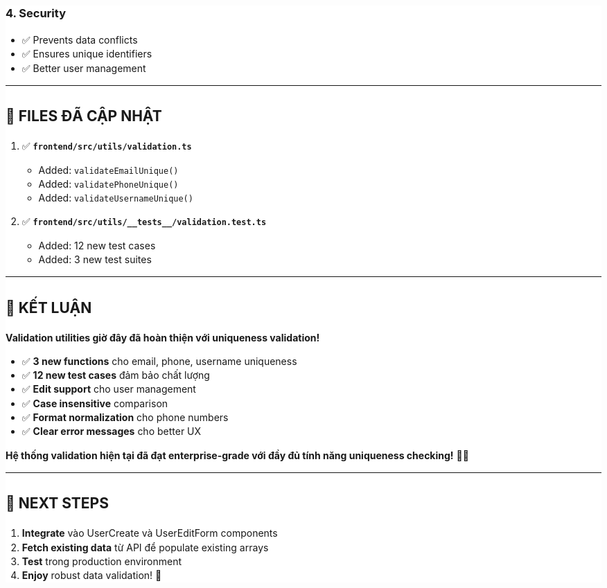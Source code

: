 ### **4. Security**
- ✅ Prevents data conflicts
- ✅ Ensures unique identifiers
- ✅ Better user management

---

## 📁 **FILES ĐÃ CẬP NHẬT**

1. ✅ **`frontend/src/utils/validation.ts`**
   - Added: `validateEmailUnique()`
   - Added: `validatePhoneUnique()`
   - Added: `validateUsernameUnique()`

2. ✅ **`frontend/src/utils/__tests__/validation.test.ts`**
   - Added: 12 new test cases
   - Added: 3 new test suites

---

## 🎉 **KẾT LUẬN**

**Validation utilities giờ đây đã hoàn thiện với uniqueness validation!**

- ✅ **3 new functions** cho email, phone, username uniqueness
- ✅ **12 new test cases** đảm bảo chất lượng
- ✅ **Edit support** cho user management
- ✅ **Case insensitive** comparison
- ✅ **Format normalization** cho phone numbers
- ✅ **Clear error messages** cho better UX

**Hệ thống validation hiện tại đã đạt enterprise-grade với đầy đủ tính năng uniqueness checking!** 🎯✨

---

## 🔧 **NEXT STEPS**

1. **Integrate** vào UserCreate và UserEditForm components
2. **Fetch existing data** từ API để populate existing arrays
3. **Test** trong production environment
4. **Enjoy** robust data validation! 🚀



